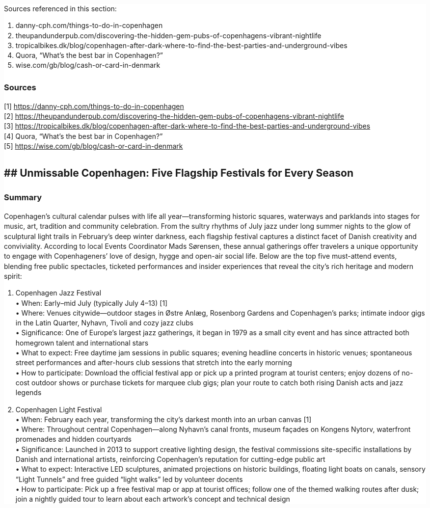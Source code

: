 Sources referenced in this section:  
1. danny-cph.com/things-to-do-in-copenhagen  
2. theupandunderpub.com/discovering-the-hidden-gem-pubs-of-copenhagens-vibrant-nightlife  
3. tropicalbikes.dk/blog/copenhagen-after-dark-where-to-find-the-best-parties-and-underground-vibes  
4. Quora, “What’s the best bar in Copenhagen?”  
5. wise.com/gb/blog/cash-or-card-in-denmark  

### Sources  
[1] https://danny-cph.com/things-to-do-in-copenhagen  
[2] https://theupandunderpub.com/discovering-the-hidden-gem-pubs-of-copenhagens-vibrant-nightlife  
[3] https://tropicalbikes.dk/blog/copenhagen-after-dark-where-to-find-the-best-parties-and-underground-vibes  
[4] Quora, “What’s the best bar in Copenhagen?”  
[5] https://wise.com/gb/blog/cash-or-card-in-denmark

## ## Unmissable Copenhagen: Five Flagship Festivals for Every Season

### Summary
Copenhagen’s cultural calendar pulses with life all year—transforming historic squares, waterways and parklands into stages for music, art, tradition and community celebration. From the sultry rhythms of July jazz under long summer nights to the glow of sculptural light trails in February’s deep winter darkness, each flagship festival captures a distinct facet of Danish creativity and conviviality. According to local Events Coordinator Mads Sørensen, these annual gatherings offer travelers a unique opportunity to engage with Copenhageners’ love of design, hygge and open-air social life. Below are the top five must-attend events, blending free public spectacles, ticketed performances and insider experiences that reveal the city’s rich heritage and modern spirit:

1. Copenhagen Jazz Festival  
   • When: Early–mid July (typically July 4–13) [1]  
   • Where: Venues citywide—outdoor stages in Østre Anlæg, Rosenborg Gardens and Copenhagen’s parks; intimate indoor gigs in the Latin Quarter, Nyhavn, Tivoli and cozy jazz clubs  
   • Significance: One of Europe’s largest jazz gatherings, it began in 1979 as a small city event and has since attracted both homegrown talent and international stars  
   • What to expect: Free daytime jam sessions in public squares; evening headline concerts in historic venues; spontaneous street performances and after-hours club sessions that stretch into the early morning  
   • How to participate: Download the official festival app or pick up a printed program at tourist centers; enjoy dozens of no-cost outdoor shows or purchase tickets for marquee club gigs; plan your route to catch both rising Danish acts and jazz legends  

2. Copenhagen Light Festival  
   • When: February each year, transforming the city’s darkest month into an urban canvas [1]  
   • Where: Throughout central Copenhagen—along Nyhavn’s canal fronts, museum façades on Kongens Nytorv, waterfront promenades and hidden courtyards  
   • Significance: Launched in 2013 to support creative lighting design, the festival commissions site-specific installations by Danish and international artists, reinforcing Copenhagen’s reputation for cutting-edge public art  
   • What to expect: Interactive LED sculptures, animated projections on historic buildings, floating light boats on canals, sensory “Light Tunnels” and free guided “light walks” led by volunteer docents  
   • How to participate: Pick up a free festival map or app at tourist offices; follow one of the themed walking routes after dusk; join a nightly guided tour to learn about each artwork’s concept and technical design  

